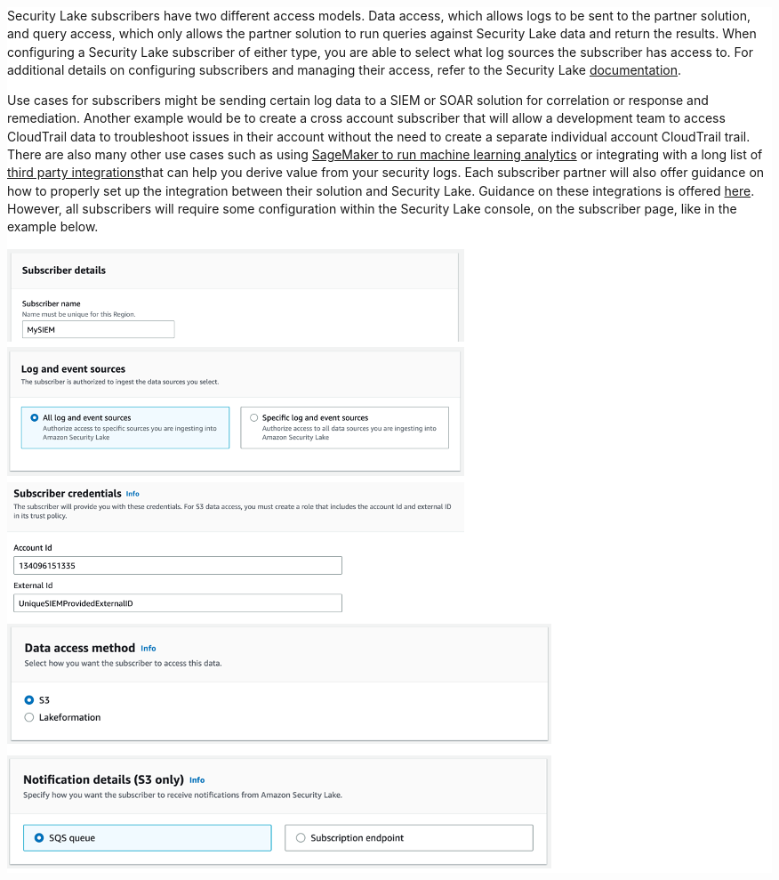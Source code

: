 Security Lake subscribers have two different access models. Data access, which allows logs to be sent to the partner solution, and query access, which only allows the partner solution to run queries against Security Lake data and return the results. When configuring a Security Lake subscriber of either type, you are able to select what log sources the subscriber has access to. For additional details on configuring subscribers and  managing their access, refer to the Security Lake [documentation](https://docs.aws.amazon.com/security-lake/latest/userguide/subscriber-management.html). 

Use cases for subscribers might be sending certain log data to a SIEM or SOAR solution for correlation or response and remediation. Another example would be to create a cross account subscriber that will allow a development team to access CloudTrail data to troubleshoot issues in their account without the need to create a separate individual account CloudTrail trail. There are also many other use cases such as using [SageMaker to run machine learning analytics](https://github.com/aws-samples/amazon-security-lake-machine-learning) or integrating with a long list of [third party integrations](https://docs.aws.amazon.com/security-lake/latest/userguide/integrations-third-party.html)that can help you derive value from your security logs. Each subscriber partner will also offer guidance on how to properly set up the integration between their solution and Security Lake. Guidance on these integrations is offered [here](https://docs.aws.amazon.com/security-lake/latest/userguide/integrations-third-party.html). However, all subscribers will require some configuration within the Security Lake console, on the subscriber page, like in the example below. 

![image19](../../images/security-lake/Image19.png)
![image20](../../images/security-lake/Image20.png)